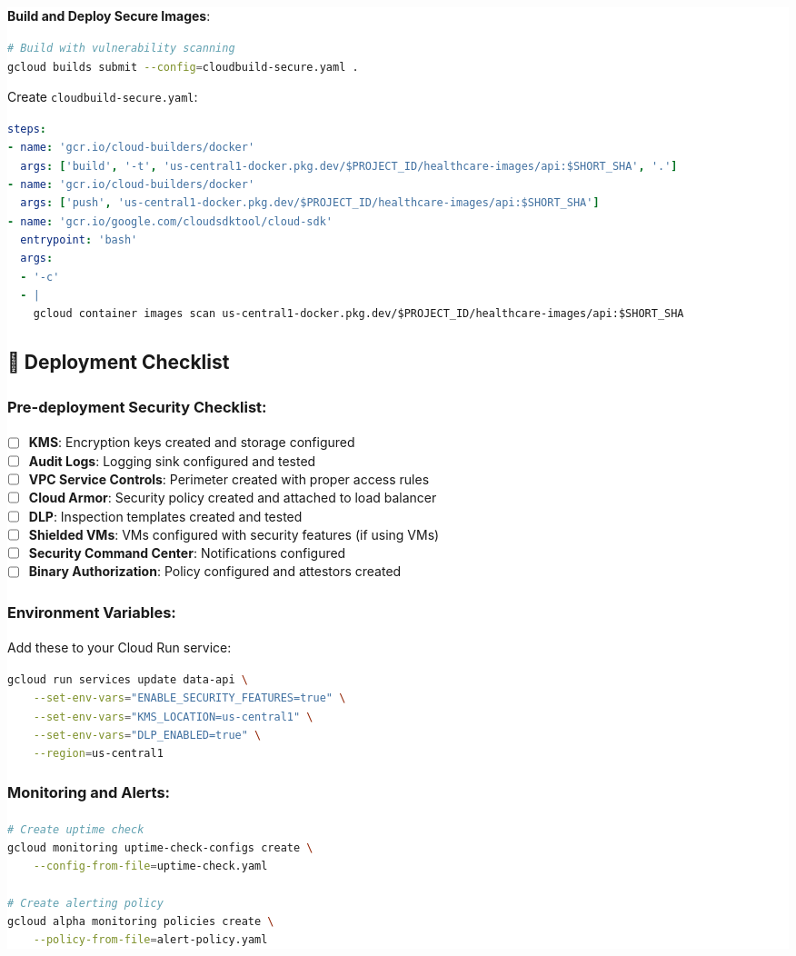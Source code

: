 **Build and Deploy Secure Images**:
```bash
# Build with vulnerability scanning
gcloud builds submit --config=cloudbuild-secure.yaml .
```

Create `cloudbuild-secure.yaml`:
```yaml
steps:
- name: 'gcr.io/cloud-builders/docker'
  args: ['build', '-t', 'us-central1-docker.pkg.dev/$PROJECT_ID/healthcare-images/api:$SHORT_SHA', '.']
- name: 'gcr.io/cloud-builders/docker'
  args: ['push', 'us-central1-docker.pkg.dev/$PROJECT_ID/healthcare-images/api:$SHORT_SHA']
- name: 'gcr.io/google.com/cloudsdktool/cloud-sdk'
  entrypoint: 'bash'
  args:
  - '-c'
  - |
    gcloud container images scan us-central1-docker.pkg.dev/$PROJECT_ID/healthcare-images/api:$SHORT_SHA
```

## 🚀 Deployment Checklist

### Pre-deployment Security Checklist:

- [ ] **KMS**: Encryption keys created and storage configured
- [ ] **Audit Logs**: Logging sink configured and tested
- [ ] **VPC Service Controls**: Perimeter created with proper access rules
- [ ] **Cloud Armor**: Security policy created and attached to load balancer
- [ ] **DLP**: Inspection templates created and tested
- [ ] **Shielded VMs**: VMs configured with security features (if using VMs)
- [ ] **Security Command Center**: Notifications configured
- [ ] **Binary Authorization**: Policy configured and attestors created

### Environment Variables:
Add these to your Cloud Run service:
```bash
gcloud run services update data-api \
    --set-env-vars="ENABLE_SECURITY_FEATURES=true" \
    --set-env-vars="KMS_LOCATION=us-central1" \
    --set-env-vars="DLP_ENABLED=true" \
    --region=us-central1
```

### Monitoring and Alerts:
```bash
# Create uptime check
gcloud monitoring uptime-check-configs create \
    --config-from-file=uptime-check.yaml

# Create alerting policy
gcloud alpha monitoring policies create \
    --policy-from-file=alert-policy.yaml
```
